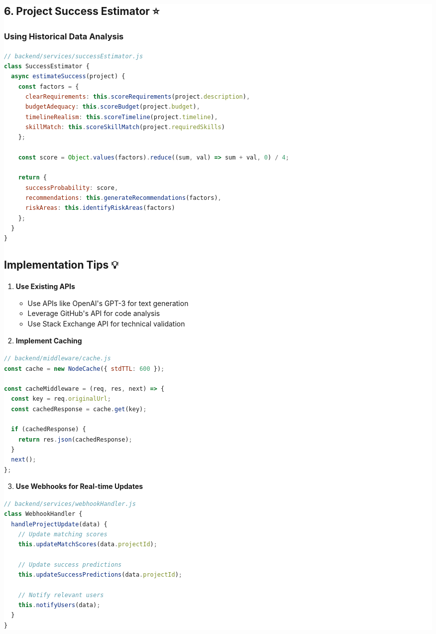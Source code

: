 ## 6. Project Success Estimator ⭐

### Using Historical Data Analysis
```javascript
// backend/services/successEstimator.js
class SuccessEstimator {
  async estimateSuccess(project) {
    const factors = {
      clearRequirements: this.scoreRequirements(project.description),
      budgetAdequacy: this.scoreBudget(project.budget),
      timelineRealism: this.scoreTimeline(project.timeline),
      skillMatch: this.scoreSkillMatch(project.requiredSkills)
    };
    
    const score = Object.values(factors).reduce((sum, val) => sum + val, 0) / 4;
    
    return {
      successProbability: score,
      recommendations: this.generateRecommendations(factors),
      riskAreas: this.identifyRiskAreas(factors)
    };
  }
}
```

## Implementation Tips 💡

1. **Use Existing APIs**
   - Use APIs like OpenAI's GPT-3 for text generation
   - Leverage GitHub's API for code analysis
   - Use Stack Exchange API for technical validation

2. **Implement Caching**
```javascript
// backend/middleware/cache.js
const cache = new NodeCache({ stdTTL: 600 });

const cacheMiddleware = (req, res, next) => {
  const key = req.originalUrl;
  const cachedResponse = cache.get(key);
  
  if (cachedResponse) {
    return res.json(cachedResponse);
  }
  next();
};
```

3. **Use Webhooks for Real-time Updates**
```javascript
// backend/services/webhookHandler.js
class WebhookHandler {
  handleProjectUpdate(data) {
    // Update matching scores
    this.updateMatchScores(data.projectId);
    
    // Update success predictions
    this.updateSuccessPredictions(data.projectId);
    
    // Notify relevant users
    this.notifyUsers(data);
  }
}
```
